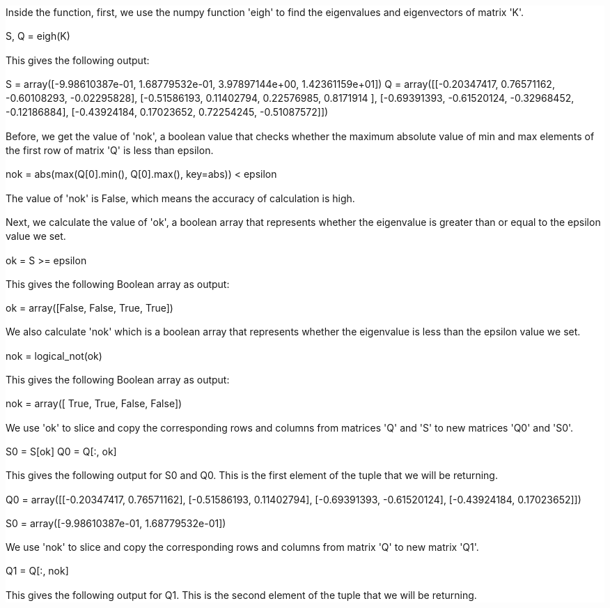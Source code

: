 Inside the function, first, we use the numpy function 'eigh' to find the eigenvalues and eigenvectors of matrix 'K'. 

S, Q = eigh(K)

This gives the following output:

S = array([-9.98610387e-01,  1.68779532e-01,  3.97897144e+00,  1.42361159e+01])
Q = array([[-0.20347417,  0.76571162, -0.60108293, -0.02295828],
       [-0.51586193,  0.11402794,  0.22576985,  0.8171914 ],
       [-0.69391393, -0.61520124, -0.32968452, -0.12186884],
       [-0.43924184,  0.17023652,  0.72254245, -0.51087572]])

Before, we get the value of 'nok', a boolean value that checks whether the maximum absolute value of min and max elements of the first row of matrix 'Q' is less than epsilon. 

nok = abs(max(Q[0].min(), Q[0].max(), key=abs)) < epsilon

The value of 'nok' is False, which means the accuracy of calculation is high.

Next, we calculate the value of 'ok', a boolean array that represents whether the eigenvalue is greater than or equal to the epsilon value we set. 

ok = S >= epsilon

This gives the following Boolean array as output:

ok = array([False, False,  True,  True])

We also calculate 'nok' which is a boolean array that represents whether the eigenvalue is less than the epsilon value we set. 

nok = logical_not(ok)

This gives the following Boolean array as output:

nok = array([ True,  True, False, False])

We use 'ok' to slice and copy the corresponding rows and columns from matrices 'Q' and 'S' to new matrices 'Q0' and 'S0'.

S0 = S[ok]
Q0 = Q[:, ok]

This gives the following output for S0 and Q0. This is the first element of the tuple that we will be returning. 

Q0 = array([[-0.20347417,  0.76571162],
       [-0.51586193,  0.11402794],
       [-0.69391393, -0.61520124],
       [-0.43924184,  0.17023652]])
      
S0 = array([-9.98610387e-01,  1.68779532e-01])

We use 'nok' to slice and copy the corresponding rows and columns from matrix 'Q' to new matrix 'Q1'.

Q1 = Q[:, nok]

This gives the following output for Q1. This is the second element of the tuple that we will be returning.
